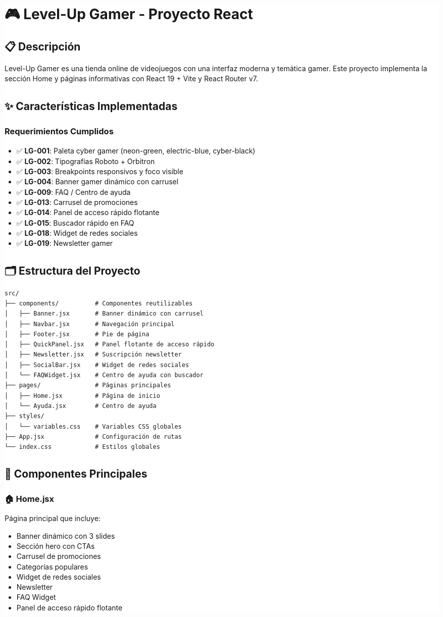 # 🎮 Level-Up Gamer - Proyecto React

## 📋 Descripción

Level-Up Gamer es una tienda online de videojuegos con una interfaz moderna y temática gamer. Este proyecto implementa la sección Home y páginas informativas con React 19 + Vite y React Router v7.

## ✨ Características Implementadas

### Requerimientos Cumplidos

- ✅ **LG-001**: Paleta cyber gamer (neon-green, electric-blue, cyber-black)
- ✅ **LG-002**: Tipografías Roboto + Orbitron
- ✅ **LG-003**: Breakpoints responsivos y foco visible
- ✅ **LG-004**: Banner gamer dinámico con carrusel
- ✅ **LG-009**: FAQ / Centro de ayuda
- ✅ **LG-013**: Carrusel de promociones
- ✅ **LG-014**: Panel de acceso rápido flotante
- ✅ **LG-015**: Buscador rápido en FAQ
- ✅ **LG-018**: Widget de redes sociales
- ✅ **LG-019**: Newsletter gamer

## 🗂️ Estructura del Proyecto

```
src/
├── components/          # Componentes reutilizables
│   ├── Banner.jsx       # Banner dinámico con carrusel
│   ├── Navbar.jsx       # Navegación principal
│   ├── Footer.jsx       # Pie de página
│   ├── QuickPanel.jsx   # Panel flotante de acceso rápido
│   ├── Newsletter.jsx   # Suscripción newsletter
│   ├── SocialBar.jsx    # Widget de redes sociales
│   └── FAQWidget.jsx    # Centro de ayuda con buscador
├── pages/               # Páginas principales
│   ├── Home.jsx         # Página de inicio
│   └── Ayuda.jsx        # Centro de ayuda
├── styles/
│   └── variables.css    # Variables CSS globales
├── App.jsx              # Configuración de rutas
└── index.css            # Estilos globales
```

## 🎨 Componentes Principales

### 🏠 Home.jsx
Página principal que incluye:
- Banner dinámico con 3 slides
- Sección hero con CTAs
- Carrusel de promociones
- Categorías populares
- Widget de redes sociales
- Newsletter
- FAQ Widget
- Panel de acceso rápido flotante
